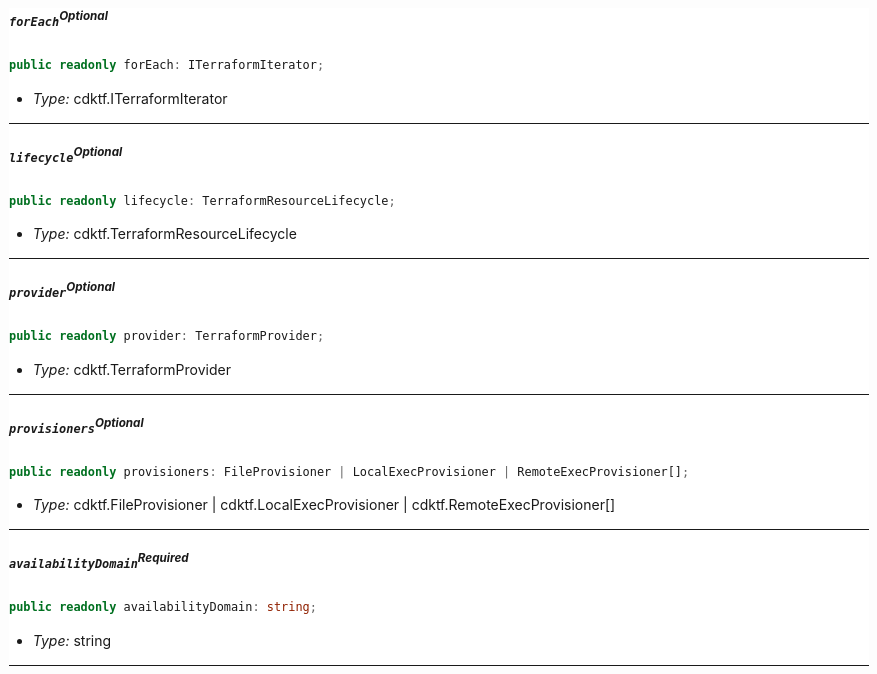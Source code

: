 
##### `forEach`<sup>Optional</sup> <a name="forEach" id="rhizo-co-terraform-provider-oci.databaseCloudVmCluster.DatabaseCloudVmCluster.property.forEach"></a>

```typescript
public readonly forEach: ITerraformIterator;
```

- *Type:* cdktf.ITerraformIterator

---

##### `lifecycle`<sup>Optional</sup> <a name="lifecycle" id="rhizo-co-terraform-provider-oci.databaseCloudVmCluster.DatabaseCloudVmCluster.property.lifecycle"></a>

```typescript
public readonly lifecycle: TerraformResourceLifecycle;
```

- *Type:* cdktf.TerraformResourceLifecycle

---

##### `provider`<sup>Optional</sup> <a name="provider" id="rhizo-co-terraform-provider-oci.databaseCloudVmCluster.DatabaseCloudVmCluster.property.provider"></a>

```typescript
public readonly provider: TerraformProvider;
```

- *Type:* cdktf.TerraformProvider

---

##### `provisioners`<sup>Optional</sup> <a name="provisioners" id="rhizo-co-terraform-provider-oci.databaseCloudVmCluster.DatabaseCloudVmCluster.property.provisioners"></a>

```typescript
public readonly provisioners: FileProvisioner | LocalExecProvisioner | RemoteExecProvisioner[];
```

- *Type:* cdktf.FileProvisioner | cdktf.LocalExecProvisioner | cdktf.RemoteExecProvisioner[]

---

##### `availabilityDomain`<sup>Required</sup> <a name="availabilityDomain" id="rhizo-co-terraform-provider-oci.databaseCloudVmCluster.DatabaseCloudVmCluster.property.availabilityDomain"></a>

```typescript
public readonly availabilityDomain: string;
```

- *Type:* string

---